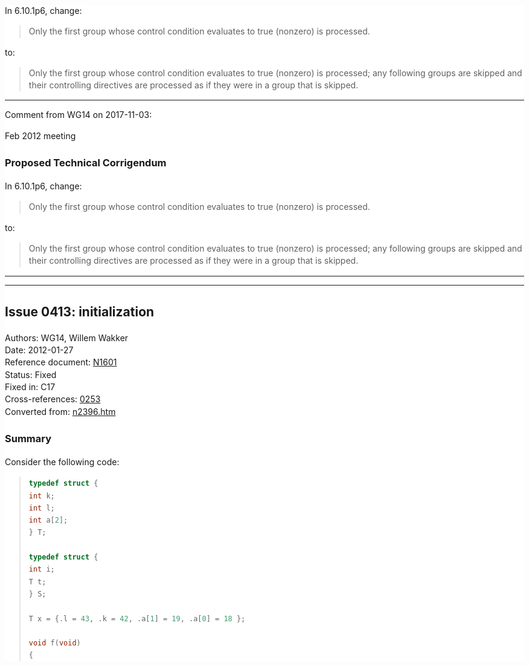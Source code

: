 In 6.10.1p6, change:

> Only the first group whose control condition evaluates to true (nonzero) is
> processed.

to:

> Only the first group whose control condition evaluates to true (nonzero) is
> processed; any following groups are skipped and their controlling directives are
> processed as if they were in a group that is skipped.

---

Comment from WG14 on 2017-11-03:

Feb 2012 meeting

### Proposed Technical Corrigendum

In 6.10.1p6, change:

> Only the first group whose control condition evaluates to true (nonzero) is
> processed.

to:

> Only the first group whose control condition evaluates to true (nonzero) is
> processed; any following groups are skipped and their controlling directives are
> processed as if they were in a group that is skipped.


</div>


---

---

<div id="issue0413">

## Issue 0413: initialization

Authors: WG14, Willem Wakker  
Date: 2012-01-27  
Reference document: [N1601](https://www.open-std.org/jtc1/sc22/wg14/www/docs/n1601.htm)  
Status: Fixed  
Fixed in: C17  
Cross-references: [0253](log_c99.md#issue0253)  
Converted from: [n2396.htm](https://www.open-std.org/jtc1/sc22/wg14/www/docs/n2396.htm)

### Summary

Consider the following code:

> ```c
> typedef struct {
> int k;
> int l;
> int a[2];
> } T;
>
> typedef struct {
> int i;
> T t;
> } S;
>
> T x = {.l = 43, .k = 42, .a[1] = 19, .a[0] = 18 };
>
> void f(void)
> {
